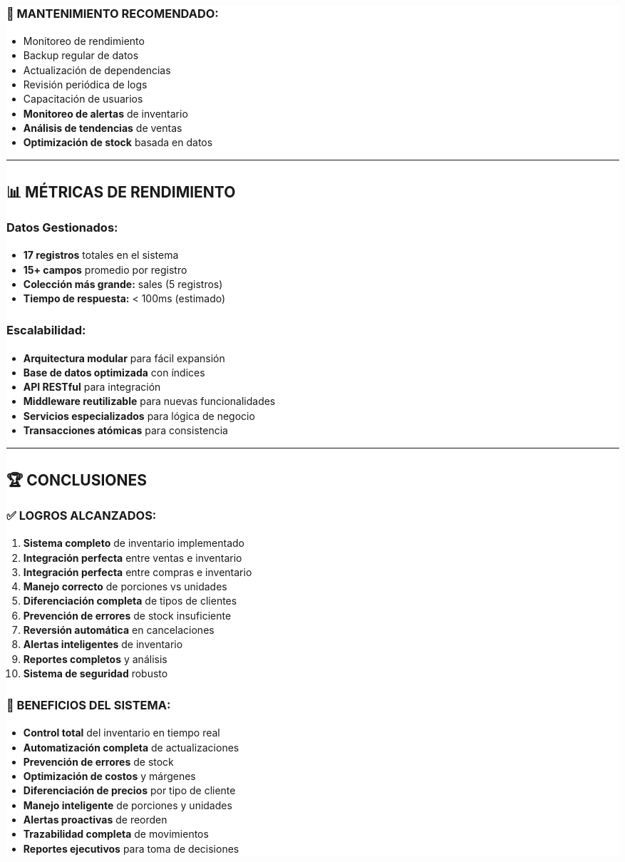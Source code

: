 ### **🔧 MANTENIMIENTO RECOMENDADO:**

- Monitoreo de rendimiento
- Backup regular de datos
- Actualización de dependencias
- Revisión periódica de logs
- Capacitación de usuarios
- **Monitoreo de alertas** de inventario
- **Análisis de tendencias** de ventas
- **Optimización de stock** basada en datos

---

## 📊 **MÉTRICAS DE RENDIMIENTO**

### **Datos Gestionados:**

- **17 registros** totales en el sistema
- **15+ campos** promedio por registro
- **Colección más grande:** sales (5 registros)
- **Tiempo de respuesta:** < 100ms (estimado)

### **Escalabilidad:**

- **Arquitectura modular** para fácil expansión
- **Base de datos optimizada** con índices
- **API RESTful** para integración
- **Middleware reutilizable** para nuevas funcionalidades
- **Servicios especializados** para lógica de negocio
- **Transacciones atómicas** para consistencia

---

## 🏆 **CONCLUSIONES**

### **✅ LOGROS ALCANZADOS:**

1. **Sistema completo** de inventario implementado
2. **Integración perfecta** entre ventas e inventario
3. **Integración perfecta** entre compras e inventario
4. **Manejo correcto** de porciones vs unidades
5. **Diferenciación completa** de tipos de clientes
6. **Prevención de errores** de stock insuficiente
7. **Reversión automática** en cancelaciones
8. **Alertas inteligentes** de inventario
9. **Reportes completos** y análisis
10. **Sistema de seguridad** robusto

### **🎯 BENEFICIOS DEL SISTEMA:**

- **Control total** del inventario en tiempo real
- **Automatización completa** de actualizaciones
- **Prevención de errores** de stock
- **Optimización de costos** y márgenes
- **Diferenciación de precios** por tipo de cliente
- **Manejo inteligente** de porciones y unidades
- **Alertas proactivas** de reorden
- **Trazabilidad completa** de movimientos
- **Reportes ejecutivos** para toma de decisiones
